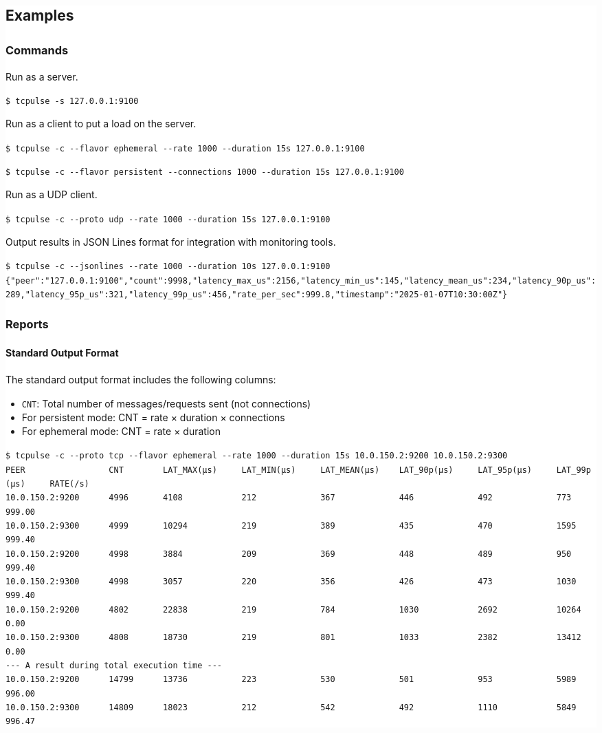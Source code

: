 ## Examples

### Commands

Run as a server.

```shell-session
$ tcpulse -s 127.0.0.1:9100
```

Run as a client to put a load on the server.

```shell-session
$ tcpulse -c --flavor ephemeral --rate 1000 --duration 15s 127.0.0.1:9100
```

```shell-session
$ tcpulse -c --flavor persistent --connections 1000 --duration 15s 127.0.0.1:9100
```

Run as a UDP client.

```shell-session
$ tcpulse -c --proto udp --rate 1000 --duration 15s 127.0.0.1:9100
```

Output results in JSON Lines format for integration with monitoring tools.

```shell-session
$ tcpulse -c --jsonlines --rate 1000 --duration 10s 127.0.0.1:9100
{"peer":"127.0.0.1:9100","count":9998,"latency_max_us":2156,"latency_min_us":145,"latency_mean_us":234,"latency_90p_us":289,"latency_95p_us":321,"latency_99p_us":456,"rate_per_sec":999.8,"timestamp":"2025-01-07T10:30:00Z"}
```

### Reports

#### Standard Output Format

The standard output format includes the following columns:
- `CNT`: Total number of messages/requests sent (not connections)
- For persistent mode: CNT = rate × duration × connections  
- For ephemeral mode: CNT = rate × duration

```shell-session
$ tcpulse -c --proto tcp --flavor ephemeral --rate 1000 --duration 15s 10.0.150.2:9200 10.0.150.2:9300
PEER                 CNT        LAT_MAX(µs)     LAT_MIN(µs)     LAT_MEAN(µs)    LAT_90p(µs)     LAT_95p(µs)     LAT_99p(µs)     RATE(/s)
10.0.150.2:9200      4996       4108            212             367             446             492             773             999.00
10.0.150.2:9300      4999       10294           219             389             435             470             1595            999.40
10.0.150.2:9200      4998       3884            209             369             448             489             950             999.40
10.0.150.2:9300      4998       3057            220             356             426             473             1030            999.40
10.0.150.2:9200      4802       22838           219             784             1030            2692            10264           0.00
10.0.150.2:9300      4808       18730           219             801             1033            2382            13412           0.00
--- A result during total execution time ---
10.0.150.2:9200      14799      13736           223             530             501             953             5989            996.00
10.0.150.2:9300      14809      18023           212             542             492             1110            5849            996.47
```
